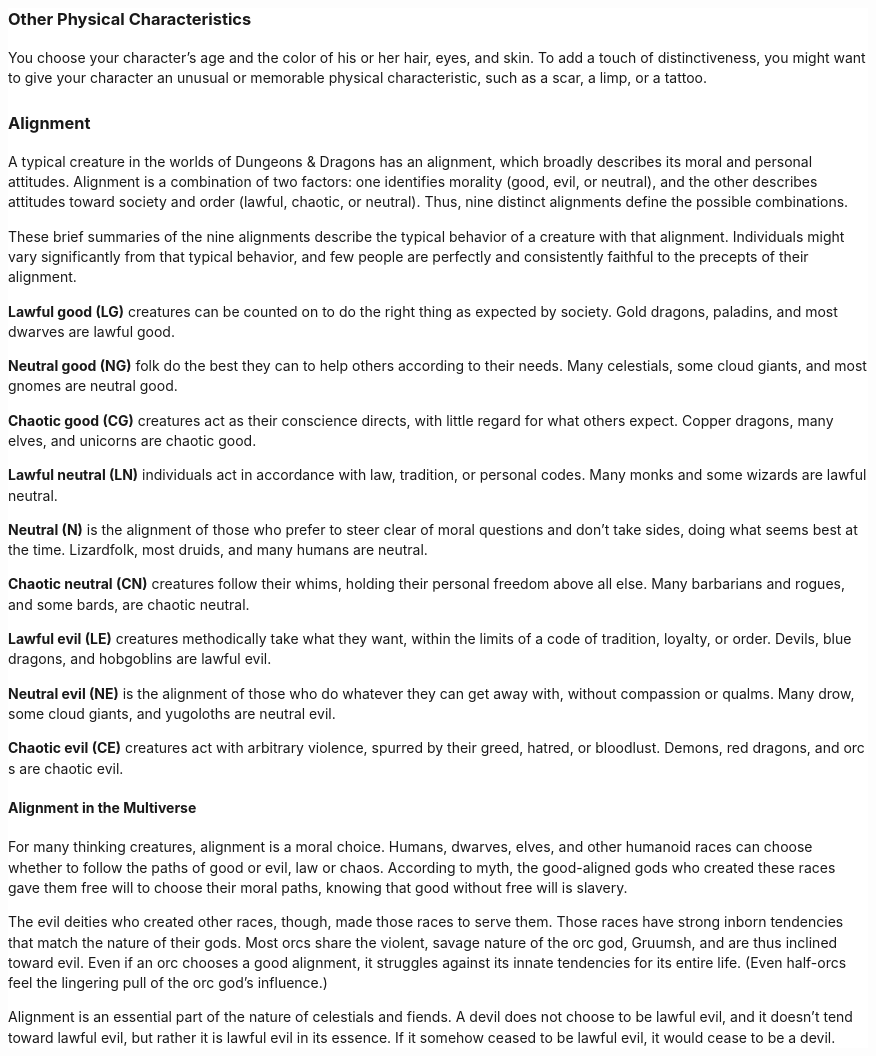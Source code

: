 ### Other Physical Characteristics
You choose your character’s age and the color of his or her hair, eyes, and skin. To add a touch of distinctiveness, you might want to give your character an unusual or memorable physical characteristic, such as a scar, a limp, or a tattoo.

### Alignment
A typical creature in the worlds of Dungeons & Dragons has an alignment, which broadly describes its moral and personal attitudes. Alignment is a combination of two factors: one identifies morality (good, evil, or neutral), and the other describes attitudes toward society and order (lawful, chaotic, or neutral). Thus, nine distinct alignments define the possible combinations.

These brief summaries of the nine alignments describe the typical behavior of a creature with that alignment. Individuals might vary significantly from that typical behavior, and few people are perfectly and consistently faithful to the precepts of their alignment.

**Lawful good (LG)** creatures can be counted on to do the right thing as expected by society. Gold dragons, paladins, and most dwarves are lawful good.

**Neutral good (NG)** folk do the best they can to help others according to their needs. Many celestials, some cloud giants, and most gnomes are neutral good.

**Chaotic good (CG)** creatures act as their conscience directs, with little regard for what others expect. Copper dragons, many elves, and unicorns are chaotic good.

**Lawful neutral (LN)** individuals act in accordance with law, tradition, or personal codes. Many monks and some wizards are lawful neutral.

**Neutral (N)** is the alignment of those who prefer to steer clear of moral questions and don’t take sides, doing what seems best at the time. Lizardfolk, most druids, and many humans are neutral.

**Chaotic neutral (CN)** creatures follow their whims, holding their personal freedom above all else. Many barbarians and rogues, and some bards, are chaotic neutral.

**Lawful evil (LE)** creatures methodically take what they want, within the limits of a code of tradition, loyalty, or order. Devils, blue dragons, and hobgoblins are lawful evil.

**Neutral evil (NE)** is the alignment of those who do whatever they can get away with, without compassion or qualms. Many drow, some cloud giants, and yugoloths are neutral evil.

**Chaotic evil (CE)** creatures act with arbitrary violence, spurred by their greed, hatred, or bloodlust. Demons, red dragons, and orc s are chaotic evil.

#### Alignment in the Multiverse
For many thinking creatures, alignment is a moral choice. Humans, dwarves, elves, and other humanoid races can choose whether to follow the paths of good or evil, law or chaos. According to myth, the good-aligned gods who created these races gave them free will to choose their moral paths, knowing that good without free will is slavery.

The evil deities who created other races, though, made those races to serve them. Those races have strong inborn tendencies that match the nature of their gods. Most orcs share the violent, savage nature of the orc god, Gruumsh, and are thus inclined toward evil. Even if an orc chooses a good alignment, it struggles against its innate tendencies for its entire life. (Even half-orcs feel the lingering pull of the orc god’s influence.)

Alignment is an essential part of the nature of celestials and fiends. A devil does not choose to be lawful evil, and it doesn’t tend toward lawful evil, but rather it is lawful evil in its essence. If it somehow ceased to be lawful evil, it would cease to be a devil.

